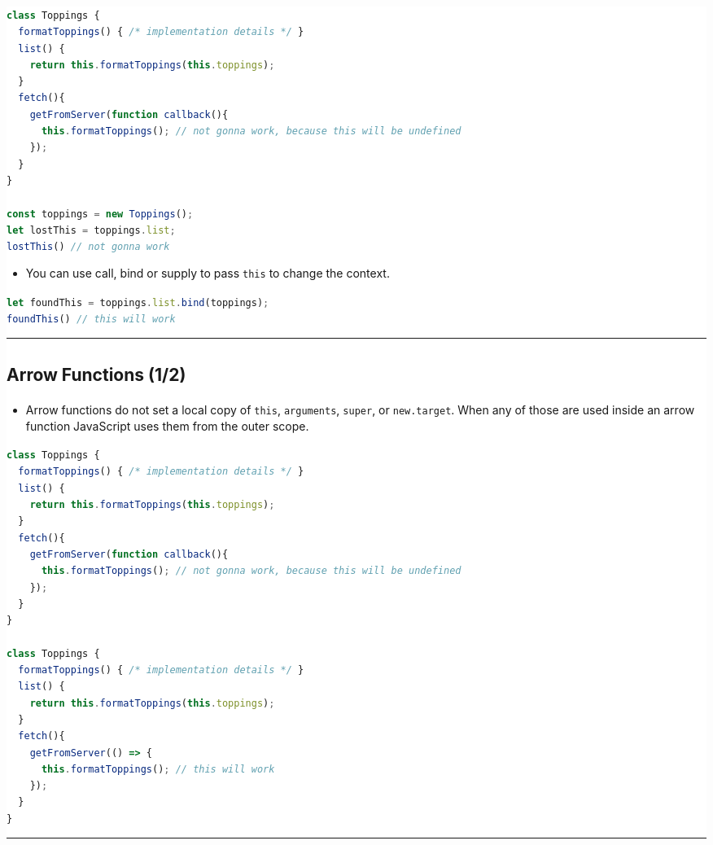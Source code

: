 ```js
class Toppings {
  formatToppings() { /* implementation details */ }
  list() {
    return this.formatToppings(this.toppings);
  }
  fetch(){
    getFromServer(function callback(){
      this.formatToppings(); // not gonna work, because this will be undefined
    });
  }
}

const toppings = new Toppings();
let lostThis = toppings.list;
lostThis() // not gonna work
```
- You can use call, bind or supply to pass `this` to change the context.

```js
let foundThis = toppings.list.bind(toppings);
foundThis() // this will work
```

---

## Arrow Functions (1/2)

- Arrow functions do not set a local copy of `this`, `arguments`, `super`, or `new.target`. When any of those are used inside an arrow function JavaScript uses them from the outer scope.

```js
class Toppings {
  formatToppings() { /* implementation details */ }
  list() {
    return this.formatToppings(this.toppings);
  }
  fetch(){
    getFromServer(function callback(){
      this.formatToppings(); // not gonna work, because this will be undefined
    });
  }
}

class Toppings {
  formatToppings() { /* implementation details */ }
  list() {
    return this.formatToppings(this.toppings);
  }
  fetch(){
    getFromServer(() => {
      this.formatToppings(); // this will work
    });
  }
}
```

---